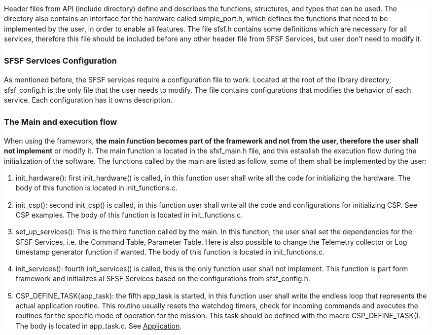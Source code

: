 
Header files from API (include directory) define and describes the functions, structures, and types that can be used. 
The directory also contains an interface for the hardware called simple_port.h, which defines the functions that need 
to be implemented by the user, in order to enable all features. The file sfsf.h contains some definitions which 
are necessary for all services, therefore this file should be included before any other header file from SFSF 
Services, but user don’t need to modify it. 



### SFSF Services Configuration
As mentioned before, the SFSF services require a configuration file to work. Located at the root of the library 
directory, sfsf_config.h is the only file that the user needs to modify. The file contains configurations that 
modifies the behavior of each service. Each configuration has it owns description. 


### The Main and execution flow	
When using the framework, **the main function becomes part of the framework and not from the user, therefore the user 
shall not implement** or modify it. The main function is located in the sfsf_main.h file, and this establish the execution flow 
during the initialization of the software. The  functions called by the main are listed as follow, some of them 
shall be implemented by the user:


1. init_hardware(): first init_hardware() is called, in this function user shall write all the code for 
initializing the hardware. The body of this function is located in init_functions.c. 

2. init_csp(): second init_csp() is called, in this function user shall write all the code and 
configurations for initializing CSP.  See CSP examples. The body of this function is located in init_functions.c.

3. set_up_services(): This is the third function called by the main. In this function, the user shall set the dependencies
 for the SFSF Services, i.e. the Command Table, Parameter Table. Here is also possible to change the Telemetry collector 
 or Log timestamp generator function if wanted. The body of this function is located in init_functions.c.

4. init_services(): fourth init_services() is called, this is the only function user shall not implement. This function is part form 
framework and initializes al SFSF Services based on the configurations from sfsf_config.h.

5. CSP_DEFINE_TASK(app_task): the fifth app_task is started, in this function user shall write the endless loop that 
represents the actual application routine. This routine usually resets the watchdog timers, check for incoming 
commands and executes the routines for the specific mode of operation for the mission. This task should be defined 
with the macro CSP_DEFINE_TASK(). The body is located in app_task.c. See [Application](#app).
